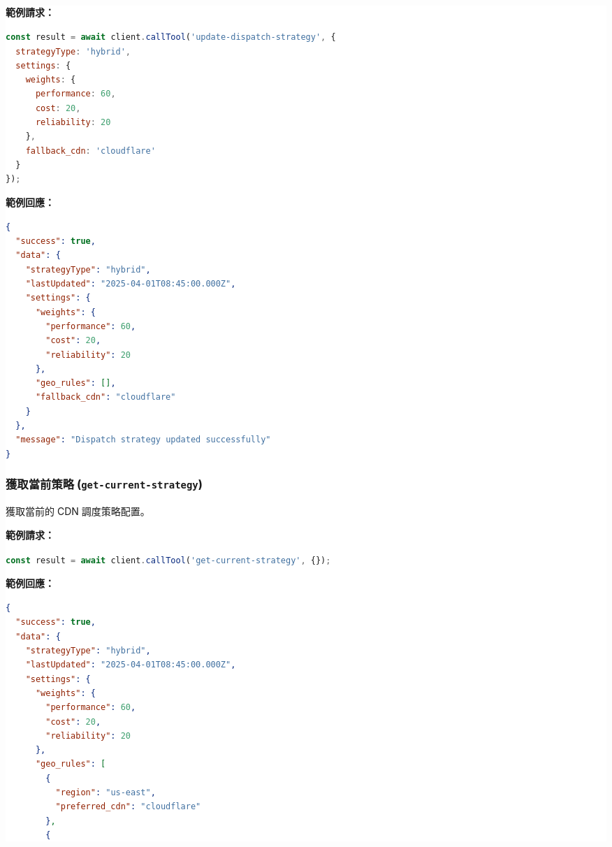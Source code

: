 **範例請求：**

```javascript
const result = await client.callTool('update-dispatch-strategy', {
  strategyType: 'hybrid',
  settings: {
    weights: {
      performance: 60,
      cost: 20,
      reliability: 20
    },
    fallback_cdn: 'cloudflare'
  }
});
```

**範例回應：**

```json
{
  "success": true,
  "data": {
    "strategyType": "hybrid",
    "lastUpdated": "2025-04-01T08:45:00.000Z",
    "settings": {
      "weights": {
        "performance": 60,
        "cost": 20,
        "reliability": 20
      },
      "geo_rules": [],
      "fallback_cdn": "cloudflare"
    }
  },
  "message": "Dispatch strategy updated successfully"
}
```

### 獲取當前策略 (`get-current-strategy`)

獲取當前的 CDN 調度策略配置。

**範例請求：**

```javascript
const result = await client.callTool('get-current-strategy', {});
```

**範例回應：**

```json
{
  "success": true,
  "data": {
    "strategyType": "hybrid",
    "lastUpdated": "2025-04-01T08:45:00.000Z",
    "settings": {
      "weights": {
        "performance": 60,
        "cost": 20,
        "reliability": 20
      },
      "geo_rules": [
        {
          "region": "us-east",
          "preferred_cdn": "cloudflare"
        },
        {
```